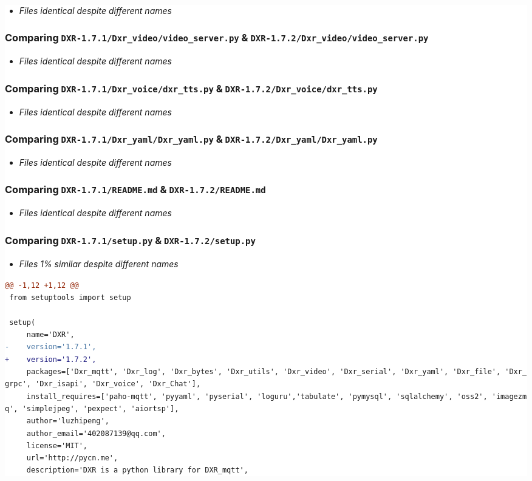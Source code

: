  * *Files identical despite different names*

### Comparing `DXR-1.7.1/Dxr_video/video_server.py` & `DXR-1.7.2/Dxr_video/video_server.py`

 * *Files identical despite different names*

### Comparing `DXR-1.7.1/Dxr_voice/dxr_tts.py` & `DXR-1.7.2/Dxr_voice/dxr_tts.py`

 * *Files identical despite different names*

### Comparing `DXR-1.7.1/Dxr_yaml/Dxr_yaml.py` & `DXR-1.7.2/Dxr_yaml/Dxr_yaml.py`

 * *Files identical despite different names*

### Comparing `DXR-1.7.1/README.md` & `DXR-1.7.2/README.md`

 * *Files identical despite different names*

### Comparing `DXR-1.7.1/setup.py` & `DXR-1.7.2/setup.py`

 * *Files 1% similar despite different names*

```diff
@@ -1,12 +1,12 @@
 from setuptools import setup
 
 setup(
     name='DXR',
-    version='1.7.1',
+    version='1.7.2',
     packages=['Dxr_mqtt', 'Dxr_log', 'Dxr_bytes', 'Dxr_utils', 'Dxr_video', 'Dxr_serial', 'Dxr_yaml', 'Dxr_file', 'Dxr_grpc', 'Dxr_isapi', 'Dxr_voice', 'Dxr_Chat'],
     install_requires=['paho-mqtt', 'pyyaml', 'pyserial', 'loguru','tabulate', 'pymysql', 'sqlalchemy', 'oss2', 'imagezmq', 'simplejpeg', 'pexpect', 'aiortsp'],
     author='luzhipeng',
     author_email='402087139@qq.com',
     license='MIT',
     url='http://pycn.me',
     description='DXR is a python library for DXR_mqtt',
```

